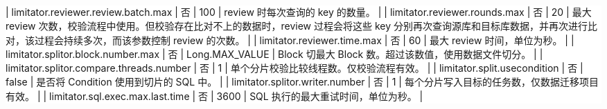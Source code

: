 | limitator.reviewer.review.batch.max                  | 否    | 100                                                                          | review 时每次查询的 key 的数量。                                                                                                                                                                                                                                                                                                                                                                                                                                                                                                                                        |
| limitator.reviewer.rounds.max                        | 否    | 20                                                                           | 最大 review 次数，校验流程中使用。但校验存在比对不上的数据时，review 过程会将这些 key 分别再次查询源库和目标库数据，并再次进行比对，该过程会持续多次，而该参数控制 review 的次数。                                                                                                                                                                                                                                                                                                                                                                                                                                                       |
| limitator.reviewer.time.max                          | 否    | 60                                                                           | 最大 review 时间，单位为秒。                                                                                                                                                                                                                                                                                                                                                                                                                                                                                                                                            |
| limitator.splitor.block.number.max                   | 否    | Long.MAX_VALUE                                                               | Block 切最大 Block 数。超过该数值，使用数据文件切分。                                                                                                                                                                                                                                                                                                                                                                                                                                                                                                                             |
| limitator.splitor.compare.threads.number             | 否    | 1                                                                            | 单个分片校验比较线程数。仅校验流程有效。                                                                                                                                                                                                                                                                                                                                                                                                                                                                                                                                          |
| limitator.split.usecondition                         | 否    | false                                                                        | 是否将 Condition 使用到切片的 SQL 中。                                                                                                                                                                                                                                                                                                                                                                                                                                                                                                                                   |
| limitator.splitor.writer.number                      | 否    | 1                                                                            | 每个分片写入目标的任务数，仅数据迁移项目有效。                                                                                                                                                                                                                                                                                                                                                                                                                                                                                                                                       |
| limitator.sql.exec.max.last.time                     | 否    | 3600                                                                         | SQL 执行的最大重试时间，单位为秒。                                                                                                                                                                                                                                                                                                                                                                                                                                                                                                                                           |
